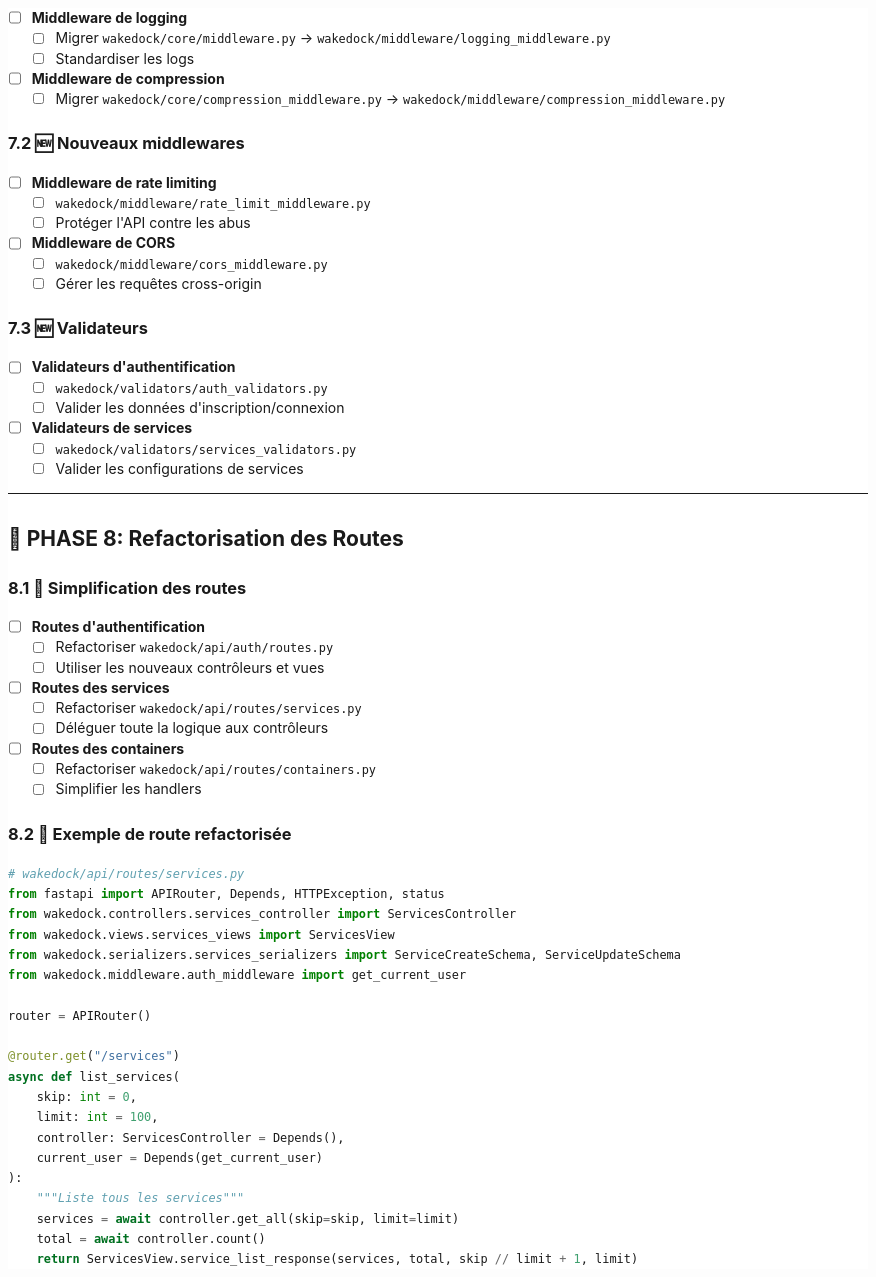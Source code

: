 - [ ] **Middleware de logging**
  - [ ] Migrer `wakedock/core/middleware.py` → `wakedock/middleware/logging_middleware.py`
  - [ ] Standardiser les logs

- [ ] **Middleware de compression**
  - [ ] Migrer `wakedock/core/compression_middleware.py` → `wakedock/middleware/compression_middleware.py`

### 7.2 🆕 Nouveaux middlewares
- [ ] **Middleware de rate limiting**
  - [ ] `wakedock/middleware/rate_limit_middleware.py`
  - [ ] Protéger l'API contre les abus

- [ ] **Middleware de CORS**
  - [ ] `wakedock/middleware/cors_middleware.py`
  - [ ] Gérer les requêtes cross-origin

### 7.3 🆕 Validateurs
- [ ] **Validateurs d'authentification**
  - [ ] `wakedock/validators/auth_validators.py`
  - [ ] Valider les données d'inscription/connexion

- [ ] **Validateurs de services**
  - [ ] `wakedock/validators/services_validators.py`
  - [ ] Valider les configurations de services

---

## 📡 PHASE 8: Refactorisation des Routes

### 8.1 🔄 Simplification des routes
- [ ] **Routes d'authentification**
  - [ ] Refactoriser `wakedock/api/auth/routes.py`
  - [ ] Utiliser les nouveaux contrôleurs et vues

- [ ] **Routes des services**
  - [ ] Refactoriser `wakedock/api/routes/services.py`
  - [ ] Déléguer toute la logique aux contrôleurs

- [ ] **Routes des containers**
  - [ ] Refactoriser `wakedock/api/routes/containers.py`
  - [ ] Simplifier les handlers

### 8.2 🔧 Exemple de route refactorisée
```python
# wakedock/api/routes/services.py
from fastapi import APIRouter, Depends, HTTPException, status
from wakedock.controllers.services_controller import ServicesController
from wakedock.views.services_views import ServicesView
from wakedock.serializers.services_serializers import ServiceCreateSchema, ServiceUpdateSchema
from wakedock.middleware.auth_middleware import get_current_user

router = APIRouter()

@router.get("/services")
async def list_services(
    skip: int = 0,
    limit: int = 100,
    controller: ServicesController = Depends(),
    current_user = Depends(get_current_user)
):
    """Liste tous les services"""
    services = await controller.get_all(skip=skip, limit=limit)
    total = await controller.count()
    return ServicesView.service_list_response(services, total, skip // limit + 1, limit)
```